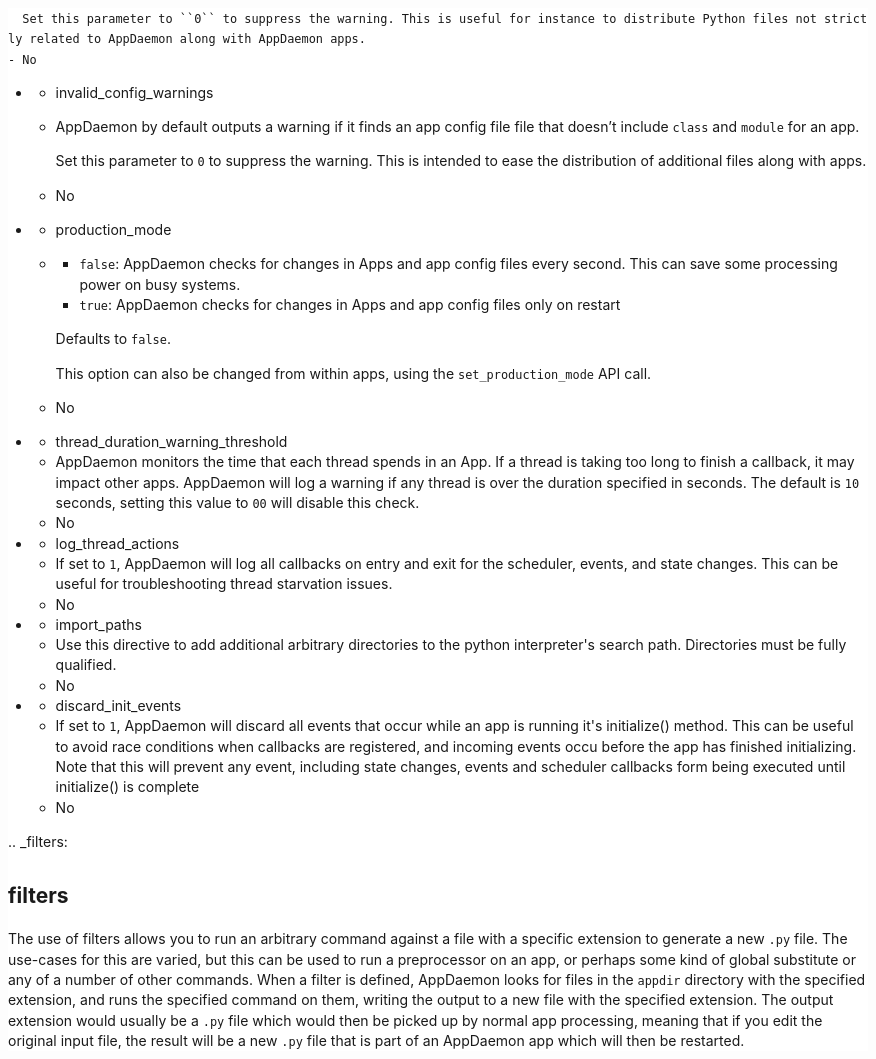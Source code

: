       Set this parameter to ``0`` to suppress the warning. This is useful for instance to distribute Python files not strictly related to AppDaemon along with AppDaemon apps.
    - No

  * - invalid_config_warnings
    - AppDaemon by default outputs a warning if it finds an app config file file that doesn’t include ``class`` and ``module`` for an app.

      Set this parameter to ``0`` to suppress the warning.
      This is intended to ease the distribution of additional files along with apps.
    - No

  * - production_mode
    - - ``false``: AppDaemon checks for changes in Apps and app config files every second. This can save some processing power on busy systems.
      - ``true``: AppDaemon checks for changes in Apps and app config files only on restart

      Defaults to ``false``.

      This option can also be changed from within apps, using the ``set_production_mode`` API call.
    - No

  * - thread_duration_warning_threshold
    - AppDaemon monitors the time that each thread spends in an App.
      If a thread is taking too long to finish a callback, it may impact other apps.
      AppDaemon will log a warning if any thread is over the duration specified in seconds. The default is ``10`` seconds, setting this value to ``00`` will disable this check.
    - No

  * - log_thread_actions
    - If set to ``1``, AppDaemon will log all callbacks on entry and exit for the scheduler, events, and state changes.
      This can be useful for troubleshooting thread starvation issues.
    - No

  * - import_paths
    - Use this directive to add additional arbitrary directories to the python interpreter's search path. Directories must be fully qualified.
    - No

  * - discard_init_events
    - If set to ``1``, AppDaemon will discard all events that occur while an app is running it's initialize() method. This can be useful to avoid race conditions
      when callbacks are registered, and incoming events occu before the app has finished initializing. Note that this will prevent any event, including state changes,
      events and scheduler callbacks form being executed until initialize() is complete
    - No


.. _filters:

filters
-------

The use of filters allows you to run an arbitrary command against a file with a specific extension to generate a new ``.py`` file. The use-cases for this are varied, but this can be used to run a preprocessor on an app, or perhaps some kind of global substitute or any of a number of other commands.
When a filter is defined, AppDaemon looks for files in the ``appdir`` directory with the specified extension, and runs the specified command on them, writing the output to a new file with the specified extension.
The output extension would usually be a ``.py`` file which would then be picked up by normal app processing, meaning that if you edit the original input file, the result will be a new ``.py`` file that is part of an AppDaemon app which will then be restarted.
